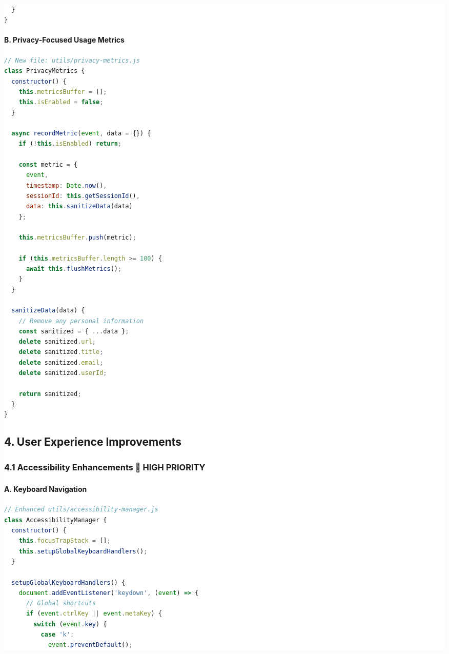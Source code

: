 ```javascript
  }
}
```

#### B. Privacy-Focused Usage Metrics
```javascript
// New file: utils/privacy-metrics.js
class PrivacyMetrics {
  constructor() {
    this.metricsBuffer = [];
    this.isEnabled = false;
  }

  async recordMetric(event, data = {}) {
    if (!this.isEnabled) return;

    const metric = {
      event,
      timestamp: Date.now(),
      sessionId: this.getSessionId(),
      data: this.sanitizeData(data)
    };

    this.metricsBuffer.push(metric);

    if (this.metricsBuffer.length >= 100) {
      await this.flushMetrics();
    }
  }

  sanitizeData(data) {
    // Remove any personal information
    const sanitized = { ...data };
    delete sanitized.url;
    delete sanitized.title;
    delete sanitized.email;
    delete sanitized.userId;
    
    return sanitized;
  }
}
```

## 4. User Experience Improvements

### 4.1 Accessibility Enhancements 🎯 **HIGH PRIORITY**

#### A. Keyboard Navigation
```javascript
// Enhanced utils/accessibility-manager.js
class AccessibilityManager {
  constructor() {
    this.focusTrapStack = [];
    this.setupGlobalKeyboardHandlers();
  }

  setupGlobalKeyboardHandlers() {
    document.addEventListener('keydown', (event) => {
      // Global shortcuts
      if (event.ctrlKey || event.metaKey) {
        switch (event.key) {
          case 'k':
            event.preventDefault();
```